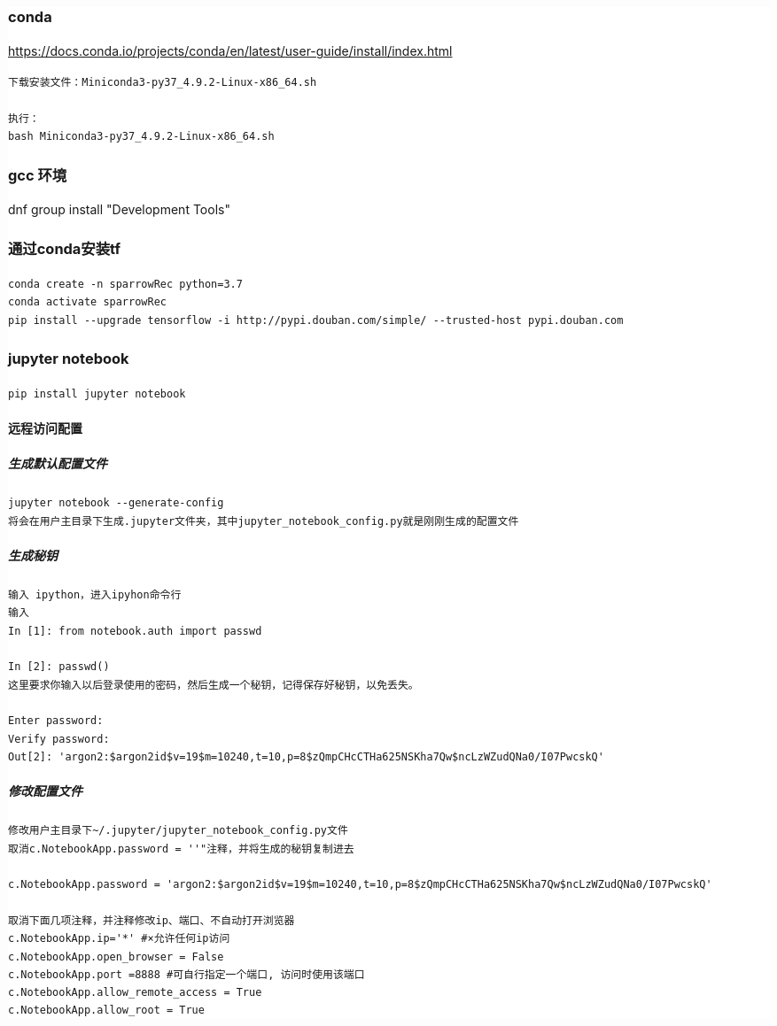 
### conda
https://docs.conda.io/projects/conda/en/latest/user-guide/install/index.html

    下载安装文件：Miniconda3-py37_4.9.2-Linux-x86_64.sh

    执行：
    bash Miniconda3-py37_4.9.2-Linux-x86_64.sh
    
    
### gcc 环境
dnf group install "Development Tools"


### 通过conda安装tf
    conda create -n sparrowRec python=3.7
    conda activate sparrowRec
    pip install --upgrade tensorflow -i http://pypi.douban.com/simple/ --trusted-host pypi.douban.com 


### jupyter notebook
    pip install jupyter notebook
  
#### 远程访问配置
##### 生成默认配置文件
    jupyter notebook --generate-config
    将会在用户主目录下生成.jupyter文件夹，其中jupyter_notebook_config.py就是刚刚生成的配置文件

##### 生成秘钥
    输入 ipython，进入ipyhon命令行
    输入
    In [1]: from notebook.auth import passwd

    In [2]: passwd()
    这里要求你输入以后登录使用的密码，然后生成一个秘钥，记得保存好秘钥，以免丢失。

    Enter password: 
    Verify password: 
    Out[2]: 'argon2:$argon2id$v=19$m=10240,t=10,p=8$zQmpCHcCTHa625NSKha7Qw$ncLzWZudQNa0/I07PwcskQ'
    
##### 修改配置文件
    修改用户主目录下~/.jupyter/jupyter_notebook_config.py文件  
    取消c.NotebookApp.password = ''"注释，并将生成的秘钥复制进去  

    c.NotebookApp.password = 'argon2:$argon2id$v=19$m=10240,t=10,p=8$zQmpCHcCTHa625NSKha7Qw$ncLzWZudQNa0/I07PwcskQ'
   
    取消下面几项注释，并注释修改ip、端口、不自动打开浏览器  
    c.NotebookApp.ip='*' #×允许任何ip访问  
    c.NotebookApp.open_browser = False  
    c.NotebookApp.port =8888 #可自行指定一个端口, 访问时使用该端口  
    c.NotebookApp.allow_remote_access = True
    c.NotebookApp.allow_root = True
    
    